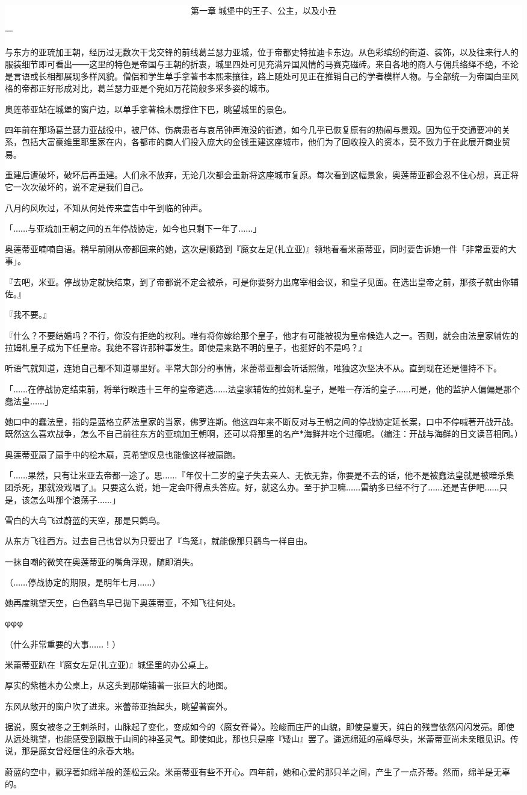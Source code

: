 <p align="center">第一章 城堡中的王子、公主，以及小丑</p>

一

与东方的亚琉加王朝，经历过无数次干戈交锋的前线葛兰瑟力亚城，位于帝都史特拉迪卡东边。从色彩缤纷的街道、装饰，以及往来行人的服装细节即可看出——这里的特色是帝国与王朝的折衷，城里四处可见充满异国风情的马赛克磁砖。来自各地的商人与佣兵络绎不绝，不论是言语或长相都展现多样风貌。僧侣和学生单手拿著书本熙来攘往，路上随处可见正在推销自己的学者模样人物。与全部统一为帝国白垩风格的帝都正好形成对比，葛兰瑟力亚是个宛如万花筒般多采多姿的城市。

奥莲蒂亚站在城堡的窗户边，以单手拿著桧木扇撑住下巴，眺望城里的景色。

四年前在那场葛兰瑟力亚战役中，被尸体、伤病患者与哀吊钟声淹没的街道，如今几乎已恢复原有的热闹与景观。因为位于交通要冲的关系，包括大富豪维里耶里家在内，各都市的商人们投入庞大的金钱重建这座城市，他们为了回收投入的资本，莫不致力于在此展开商业贸易。

重建后遭破坏，破坏后再重建。人们永不放弃，无论几次都会重新将这座城市复原。每次看到这幅景象，奥莲蒂亚都会忍不住心想，真正将它一次次破坏的，说不定是我们自己。

八月的风吹过，不知从何处传来宣告中午到临的钟声。

「……与亚琉加王朝之间的五年停战协定，如今也只剩下一年了……」

奥莲蒂亚喃喃自语。稍早前刚从帝都回来的她，这次是顺路到『魔女左足(扎立亚)』领地看看米蕾蒂亚，同时要告诉她一件「非常重要的大事」。

『去吧，米亚。停战协定就快结束，到了帝都说不定会被杀，可是你要努力出席宰相会议，和皇子见面。在选出皇帝之前，那孩子就由你辅佐。』

『我不要。』

『什么？不要结婚吗？不行，你没有拒绝的权利。唯有将你嫁给那个皇子，他才有可能被视为皇帝候选人之一。否则，就会由法皇家辅佐的拉姆札皇子成为下任皇帝。我绝不容许那种事发生。即使是来路不明的皇子，也挺好的不是吗？』

听语气就知道，连她自己都不知道哪里好。平常大部分的事情，米蕾蒂亚都会听话照做，唯独这次坚决不从。直到现在还是僵持不下。

「……在停战协定结束前，将举行睽违十三年的皇帝遴选……法皇家辅佐的拉姆札皇子，是唯一存活的皇子……可是，他的监护人偏偏是那个蠢法皇……」

她口中的蠢法皇，指的是蓝格立萨法皇家的当家，佛罗连斯。他这四年来不断反对与王朝之间的停战协定延长案，口中不停喊著开战开战。既然这么喜欢战争，怎么不自己前往东方的亚琉加王朝啊，还可以将那里的名产*海鲜丼吃个过瘾呢。（编注：开战与海鲜的日文读音相同。）

奥莲蒂亚扇了扇手中的桧木扇，真希望叹息也能像这样被扇跑。

「……果然，只有让米亚去帝都一途了。思……『年仅十二岁的皇子失去亲人、无依无靠，你要是不去的话，他不是被蠢法皇就是被暗杀集团杀死，那就没戏唱了』。只要这么说，她一定会吓得点头答应。好，就这么办。至于护卫嘛……雷纳多已经不行了……还是吉伊吧……只是，该怎么叫那个浪荡子……」

雪白的大鸟飞过蔚蓝的天空，那是只鹳鸟。

从东方飞往西方。过去自己也曾以为只要出了『鸟笼』，就能像那只鹳鸟一样自由。

一抹自嘲的微笑在奥莲蒂亚的嘴角浮现，随即消失。

（……停战协定的期限，是明年七月……）

她再度眺望天空，白色鹳鸟早已拋下奥莲蒂亚，不知飞往何处。

φφφ

（什么非常重要的大事……！）

米蕾蒂亚趴在『魔女左足(扎立亚)』城堡里的办公桌上。

厚实的紫檀木办公桌上，从这头到那端铺著一张巨大的地图。

东风从敞开的窗户吹了进来。米蕾蒂亚抬起头，眺望著窗外。

据说，魔女被冬之王刺杀时，山脉起了变化，变成如今的〈魔女脊骨〉。险峻而庄严的山貌，即使是夏天，纯白的残雪依然闪闪发亮。即使从远处眺望，也能感受到飘散于山间的神圣灵气。即使如此，那也只是座『矮山』罢了。遥远绵延的高峰尽头，米蕾蒂亚尚未亲眼见识。传说，那是魔女曾经居住的永春大地。

蔚蓝的空中，飘浮著如绵羊般的蓬松云朵。米蕾蒂亚有些不开心。四年前，她和心爱的那只羊之间，产生了一点芥蒂。然而，绵羊是无辜的。
